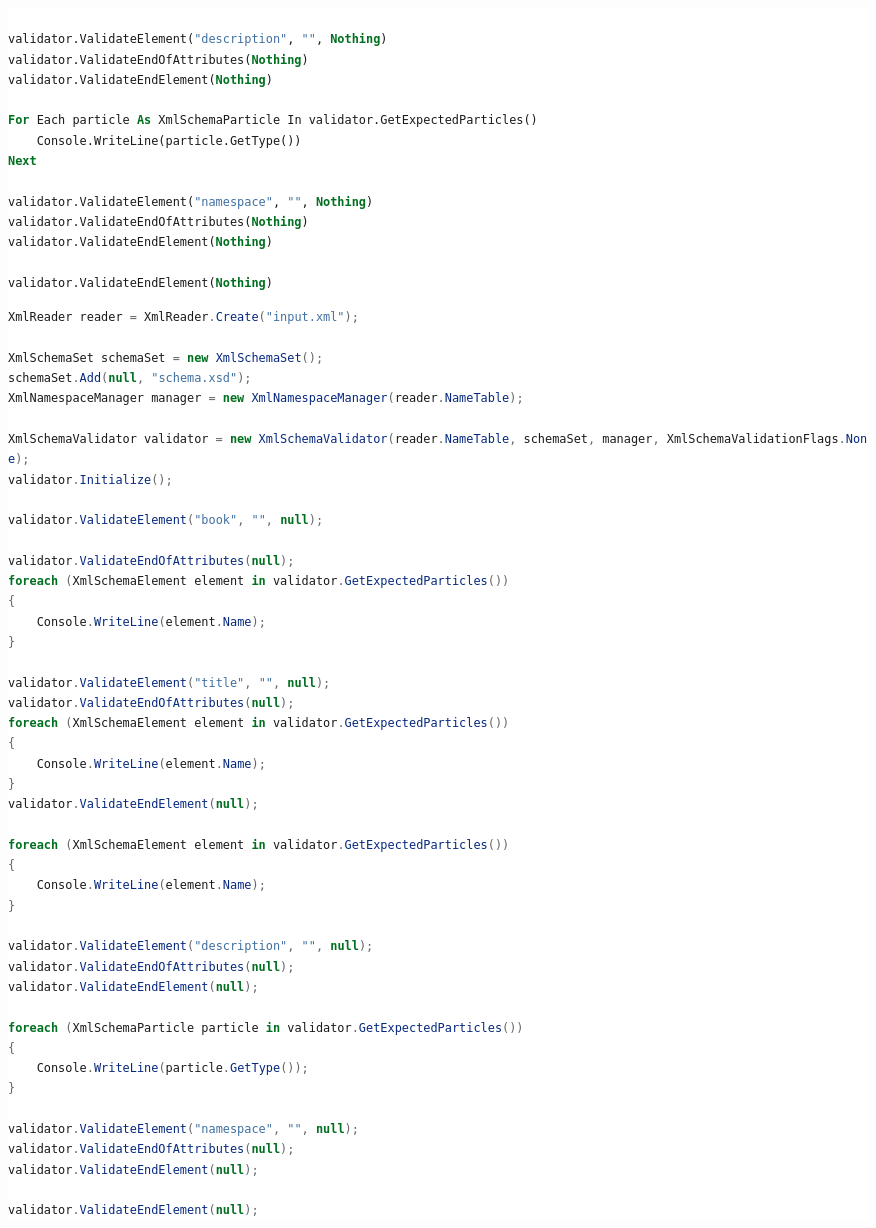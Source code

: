 ```vb  
  
validator.ValidateElement("description", "", Nothing)  
validator.ValidateEndOfAttributes(Nothing)  
validator.ValidateEndElement(Nothing)  
  
For Each particle As XmlSchemaParticle In validator.GetExpectedParticles()  
    Console.WriteLine(particle.GetType())  
Next  
  
validator.ValidateElement("namespace", "", Nothing)  
validator.ValidateEndOfAttributes(Nothing)  
validator.ValidateEndElement(Nothing)  
  
validator.ValidateEndElement(Nothing)  
```  
  
```csharp  
XmlReader reader = XmlReader.Create("input.xml");  
  
XmlSchemaSet schemaSet = new XmlSchemaSet();  
schemaSet.Add(null, "schema.xsd");  
XmlNamespaceManager manager = new XmlNamespaceManager(reader.NameTable);  
  
XmlSchemaValidator validator = new XmlSchemaValidator(reader.NameTable, schemaSet, manager, XmlSchemaValidationFlags.None);  
validator.Initialize();  
  
validator.ValidateElement("book", "", null);  
  
validator.ValidateEndOfAttributes(null);  
foreach (XmlSchemaElement element in validator.GetExpectedParticles())  
{  
    Console.WriteLine(element.Name);  
}  
  
validator.ValidateElement("title", "", null);  
validator.ValidateEndOfAttributes(null);  
foreach (XmlSchemaElement element in validator.GetExpectedParticles())  
{  
    Console.WriteLine(element.Name);  
}  
validator.ValidateEndElement(null);  
  
foreach (XmlSchemaElement element in validator.GetExpectedParticles())  
{  
    Console.WriteLine(element.Name);  
}  
  
validator.ValidateElement("description", "", null);  
validator.ValidateEndOfAttributes(null);  
validator.ValidateEndElement(null);  
  
foreach (XmlSchemaParticle particle in validator.GetExpectedParticles())  
{  
    Console.WriteLine(particle.GetType());  
}  
  
validator.ValidateElement("namespace", "", null);  
validator.ValidateEndOfAttributes(null);  
validator.ValidateEndElement(null);  
  
validator.ValidateEndElement(null);  
```  
  